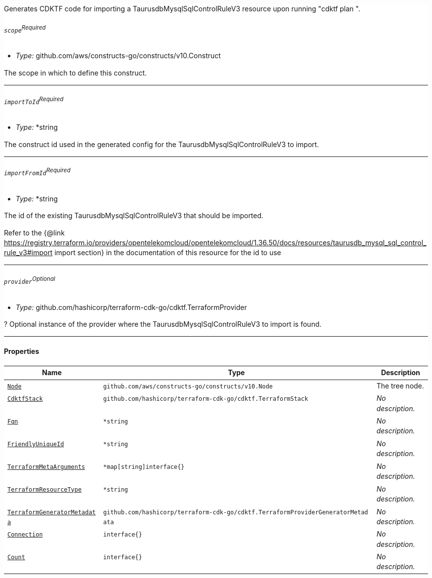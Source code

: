Generates CDKTF code for importing a TaurusdbMysqlSqlControlRuleV3 resource upon running "cdktf plan <stack-name>".

###### `scope`<sup>Required</sup> <a name="scope" id="@cdktf/provider-opentelekomcloud.taurusdbMysqlSqlControlRuleV3.TaurusdbMysqlSqlControlRuleV3.generateConfigForImport.parameter.scope"></a>

- *Type:* github.com/aws/constructs-go/constructs/v10.Construct

The scope in which to define this construct.

---

###### `importToId`<sup>Required</sup> <a name="importToId" id="@cdktf/provider-opentelekomcloud.taurusdbMysqlSqlControlRuleV3.TaurusdbMysqlSqlControlRuleV3.generateConfigForImport.parameter.importToId"></a>

- *Type:* *string

The construct id used in the generated config for the TaurusdbMysqlSqlControlRuleV3 to import.

---

###### `importFromId`<sup>Required</sup> <a name="importFromId" id="@cdktf/provider-opentelekomcloud.taurusdbMysqlSqlControlRuleV3.TaurusdbMysqlSqlControlRuleV3.generateConfigForImport.parameter.importFromId"></a>

- *Type:* *string

The id of the existing TaurusdbMysqlSqlControlRuleV3 that should be imported.

Refer to the {@link https://registry.terraform.io/providers/opentelekomcloud/opentelekomcloud/1.36.50/docs/resources/taurusdb_mysql_sql_control_rule_v3#import import section} in the documentation of this resource for the id to use

---

###### `provider`<sup>Optional</sup> <a name="provider" id="@cdktf/provider-opentelekomcloud.taurusdbMysqlSqlControlRuleV3.TaurusdbMysqlSqlControlRuleV3.generateConfigForImport.parameter.provider"></a>

- *Type:* github.com/hashicorp/terraform-cdk-go/cdktf.TerraformProvider

? Optional instance of the provider where the TaurusdbMysqlSqlControlRuleV3 to import is found.

---

#### Properties <a name="Properties" id="Properties"></a>

| **Name** | **Type** | **Description** |
| --- | --- | --- |
| <code><a href="#@cdktf/provider-opentelekomcloud.taurusdbMysqlSqlControlRuleV3.TaurusdbMysqlSqlControlRuleV3.property.node">Node</a></code> | <code>github.com/aws/constructs-go/constructs/v10.Node</code> | The tree node. |
| <code><a href="#@cdktf/provider-opentelekomcloud.taurusdbMysqlSqlControlRuleV3.TaurusdbMysqlSqlControlRuleV3.property.cdktfStack">CdktfStack</a></code> | <code>github.com/hashicorp/terraform-cdk-go/cdktf.TerraformStack</code> | *No description.* |
| <code><a href="#@cdktf/provider-opentelekomcloud.taurusdbMysqlSqlControlRuleV3.TaurusdbMysqlSqlControlRuleV3.property.fqn">Fqn</a></code> | <code>*string</code> | *No description.* |
| <code><a href="#@cdktf/provider-opentelekomcloud.taurusdbMysqlSqlControlRuleV3.TaurusdbMysqlSqlControlRuleV3.property.friendlyUniqueId">FriendlyUniqueId</a></code> | <code>*string</code> | *No description.* |
| <code><a href="#@cdktf/provider-opentelekomcloud.taurusdbMysqlSqlControlRuleV3.TaurusdbMysqlSqlControlRuleV3.property.terraformMetaArguments">TerraformMetaArguments</a></code> | <code>*map[string]interface{}</code> | *No description.* |
| <code><a href="#@cdktf/provider-opentelekomcloud.taurusdbMysqlSqlControlRuleV3.TaurusdbMysqlSqlControlRuleV3.property.terraformResourceType">TerraformResourceType</a></code> | <code>*string</code> | *No description.* |
| <code><a href="#@cdktf/provider-opentelekomcloud.taurusdbMysqlSqlControlRuleV3.TaurusdbMysqlSqlControlRuleV3.property.terraformGeneratorMetadata">TerraformGeneratorMetadata</a></code> | <code>github.com/hashicorp/terraform-cdk-go/cdktf.TerraformProviderGeneratorMetadata</code> | *No description.* |
| <code><a href="#@cdktf/provider-opentelekomcloud.taurusdbMysqlSqlControlRuleV3.TaurusdbMysqlSqlControlRuleV3.property.connection">Connection</a></code> | <code>interface{}</code> | *No description.* |
| <code><a href="#@cdktf/provider-opentelekomcloud.taurusdbMysqlSqlControlRuleV3.TaurusdbMysqlSqlControlRuleV3.property.count">Count</a></code> | <code>interface{}</code> | *No description.* |
